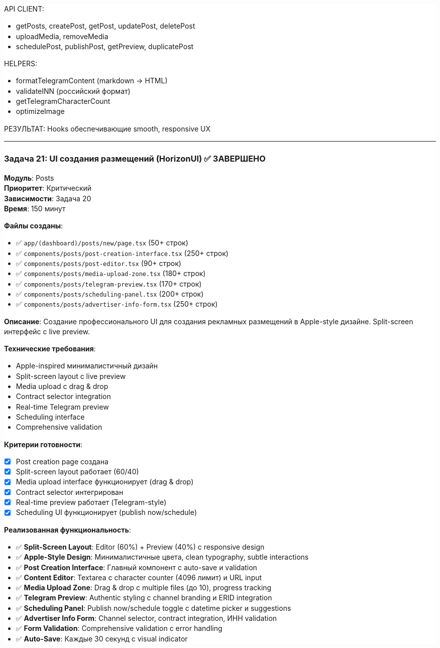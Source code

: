 API CLIENT:
- getPosts, createPost, getPost, updatePost, deletePost
- uploadMedia, removeMedia
- schedulePost, publishPost, getPreview, duplicatePost

HELPERS:
- formatTelegramContent (markdown → HTML)
- validateINN (российский формат)
- getTelegramCharacterCount
- optimizeImage

РЕЗУЛЬТАТ: Hooks обеспечивающие smooth, responsive UX

---

### Задача 21: UI создания размещений (HorizonUI) ✅ ЗАВЕРШЕНО

**Модуль**: Posts  
**Приоритет**: Критический  
**Зависимости**: Задача 20  
**Время**: 150 минут  

**Файлы созданы**:
- ✅ `app/(dashboard)/posts/new/page.tsx` (50+ строк)
- ✅ `components/posts/post-creation-interface.tsx` (250+ строк)
- ✅ `components/posts/post-editor.tsx` (90+ строк)
- ✅ `components/posts/media-upload-zone.tsx` (180+ строк)
- ✅ `components/posts/telegram-preview.tsx` (170+ строк)
- ✅ `components/posts/scheduling-panel.tsx` (200+ строк)
- ✅ `components/posts/advertiser-info-form.tsx` (250+ строк)

**Описание**:
Создание профессионального UI для создания рекламных размещений в Apple-style дизайне. Split-screen интерфейс с live preview.

**Технические требования**:
- Apple-inspired минималистичный дизайн
- Split-screen layout с live preview
- Media upload с drag & drop
- Contract selector integration
- Real-time Telegram preview
- Scheduling interface
- Comprehensive validation

**Критерии готовности**:
- [x] Post creation page создана
- [x] Split-screen layout работает (60/40)
- [x] Media upload interface функционирует (drag & drop)
- [x] Contract selector интегрирован
- [x] Real-time preview работает (Telegram-style)
- [x] Scheduling UI функционирует (publish now/schedule)

**Реализованная функциональность**:
- ✅ **Split-Screen Layout**: Editor (60%) + Preview (40%) с responsive design
- ✅ **Apple-Style Design**: Минималистичные цвета, clean typography, subtle interactions
- ✅ **Post Creation Interface**: Главный компонент с auto-save и validation
- ✅ **Content Editor**: Textarea с character counter (4096 лимит) и URL input
- ✅ **Media Upload Zone**: Drag & drop с multiple files (до 10), progress tracking
- ✅ **Telegram Preview**: Authentic styling с channel branding и ERID integration
- ✅ **Scheduling Panel**: Publish now/schedule toggle с datetime picker и suggestions
- ✅ **Advertiser Info Form**: Channel selector, contract integration, ИНН validation
- ✅ **Form Validation**: Comprehensive validation с error handling
- ✅ **Auto-Save**: Каждые 30 секунд с visual indicator
